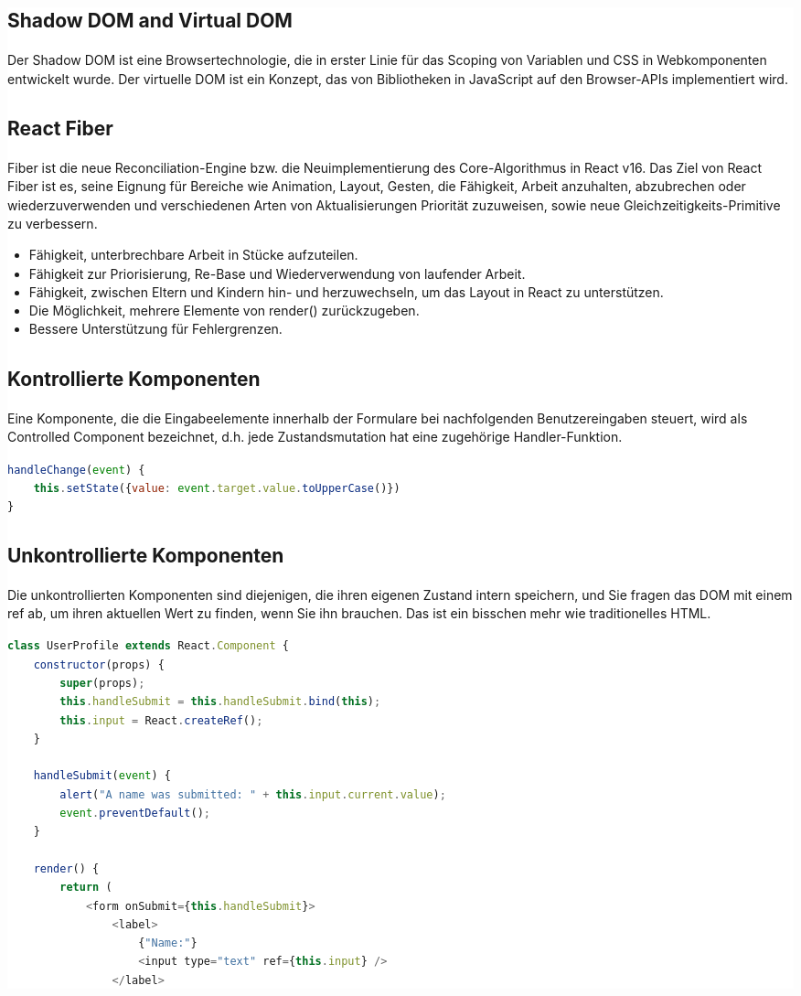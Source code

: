 ## Shadow DOM and Virtual DOM

Der Shadow DOM ist eine Browsertechnologie, die in erster Linie für das Scoping von Variablen und CSS in Webkomponenten 
entwickelt wurde. 
Der virtuelle DOM ist ein Konzept, das von Bibliotheken in JavaScript auf den Browser-APIs implementiert wird.

## React Fiber

Fiber ist die neue Reconciliation-Engine bzw. die Neuimplementierung des Core-Algorithmus in React v16. 
Das Ziel von React Fiber ist es, seine Eignung für Bereiche wie Animation, Layout, Gesten, die Fähigkeit, Arbeit anzuhalten, 
abzubrechen oder wiederzuverwenden und verschiedenen Arten von Aktualisierungen Priorität zuzuweisen, 
sowie neue Gleichzeitigkeits-Primitive zu verbessern.

- Fähigkeit, unterbrechbare Arbeit in Stücke aufzuteilen.
- Fähigkeit zur Priorisierung, Re-Base und Wiederverwendung von laufender Arbeit.
- Fähigkeit, zwischen Eltern und Kindern hin- und herzuwechseln, um das Layout in React zu unterstützen.
- Die Möglichkeit, mehrere Elemente von render() zurückzugeben.
- Bessere Unterstützung für Fehlergrenzen.

## Kontrollierte Komponenten

Eine Komponente, die die Eingabeelemente innerhalb der Formulare bei nachfolgenden Benutzereingaben steuert, wird als 
Controlled Component bezeichnet, d.h. jede Zustandsmutation hat eine zugehörige Handler-Funktion.

```javascript
handleChange(event) {
    this.setState({value: event.target.value.toUpperCase()})
}
```

## Unkontrollierte Komponenten

Die unkontrollierten Komponenten sind diejenigen, die ihren eigenen Zustand intern speichern, und Sie fragen das DOM mit 
einem ref ab, um ihren aktuellen Wert zu finden, wenn Sie ihn brauchen. 
Das ist ein bisschen mehr wie traditionelles HTML.

```javascript
class UserProfile extends React.Component {
    constructor(props) {
        super(props);
        this.handleSubmit = this.handleSubmit.bind(this);
        this.input = React.createRef();
    }

    handleSubmit(event) {
        alert("A name was submitted: " + this.input.current.value);
        event.preventDefault();
    }

    render() {
        return (
            <form onSubmit={this.handleSubmit}>
                <label>
                    {"Name:"}
                    <input type="text" ref={this.input} />
                </label>
```